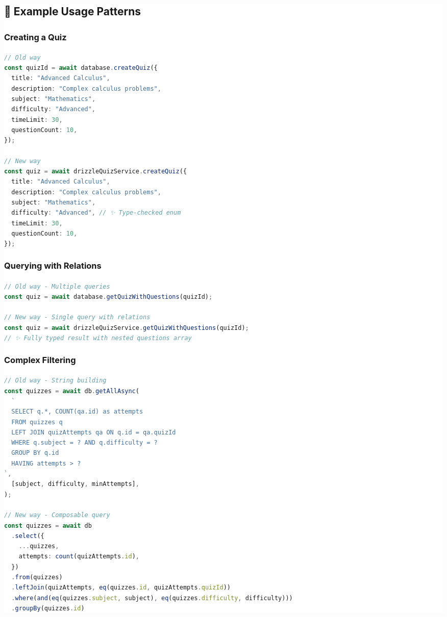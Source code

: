
## 📝 Example Usage Patterns

### **Creating a Quiz**

```typescript
// Old way
const quizId = await database.createQuiz({
  title: "Advanced Calculus",
  description: "Complex calculus problems",
  subject: "Mathematics",
  difficulty: "Advanced",
  timeLimit: 30,
  questionCount: 10,
});

// New way
const quiz = await drizzleQuizService.createQuiz({
  title: "Advanced Calculus",
  description: "Complex calculus problems",
  subject: "Mathematics",
  difficulty: "Advanced", // ✨ Type-checked enum
  timeLimit: 30,
  questionCount: 10,
});
```

### **Querying with Relations**

```typescript
// Old way - Multiple queries
const quiz = await database.getQuizWithQuestions(quizId);

// New way - Single query with relations
const quiz = await drizzleQuizService.getQuizWithQuestions(quizId);
// ✨ Fully typed result with nested questions array
```

### **Complex Filtering**

```typescript
// Old way - String building
const quizzes = await db.getAllAsync(
  `
  SELECT q.*, COUNT(qa.id) as attempts
  FROM quizzes q
  LEFT JOIN quizAttempts qa ON q.id = qa.quizId
  WHERE q.subject = ? AND q.difficulty = ?
  GROUP BY q.id
  HAVING attempts > ?
`,
  [subject, difficulty, minAttempts],
);

// New way - Composable query
const quizzes = await db
  .select({
    ...quizzes,
    attempts: count(quizAttempts.id),
  })
  .from(quizzes)
  .leftJoin(quizAttempts, eq(quizzes.id, quizAttempts.quizId))
  .where(and(eq(quizzes.subject, subject), eq(quizzes.difficulty, difficulty)))
  .groupBy(quizzes.id)
```